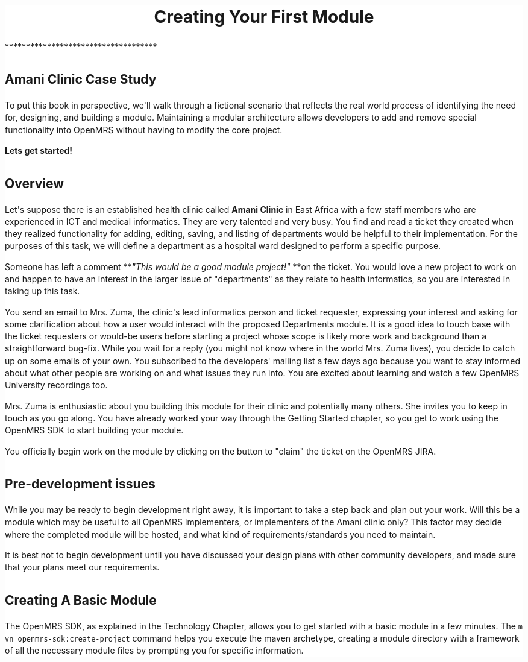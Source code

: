 <center><h1>Creating Your First Module</h1></center>
************************************

## Amani Clinic Case Study

To put this book in perspective, we'll walk through a fictional scenario that reflects the real world process of identifying the need for, designing, and building a module. Maintaining a modular architecture allows developers to add and remove special functionality into OpenMRS without having to modify the core project.

**Lets get started!**

## Overview

Let's suppose there is an established health clinic called **Amani Clinic** in East Africa with a few staff members who are experienced in ICT and medical informatics. They are very talented and very busy. You find and read a ticket they created when they realized functionality for adding, editing, saving, and listing of departments would be helpful to their implementation. For the purposes of this task, we will define a department as a hospital ward designed to perform a specific purpose.

Someone has left a comment ***"This would be a good module project!"* **on the ticket. You would love a new project to work on and happen to have an interest in the larger issue of "departments" as they relate to health informatics, so you are interested in taking up this task.

You send an email to Mrs. Zuma, the clinic's lead informatics person and ticket requester, expressing your interest and asking for some clarification about how a user would interact with the proposed Departments module. It is a good idea to touch base with the ticket requesters or would-be users before starting a project whose scope is likely more work and background than a straightforward bug-fix. While you wait for a reply (you might not know where in the world Mrs. Zuma lives), you decide to catch up on some emails of your own. You subscribed to the developers' mailing list a few days ago because you want to stay informed about what other people are working on and what issues they run into. You are excited about learning and watch a few OpenMRS University recordings too.

Mrs. Zuma is enthusiastic about you building this module for their clinic and potentially many others. She invites you to keep in touch as you go along. You have already worked your way through the Getting Started chapter, so you get to work using the OpenMRS SDK to start building your module.

You officially begin work on the module by clicking on the button to "claim" the ticket on the OpenMRS JIRA. 

## Pre-development issues

While you may be ready to begin development right away, it is important to take a step back and plan out your work. Will this be a module which may be useful to all OpenMRS implementers, or implementers of the Amani clinic only? This factor may decide where the completed module will be hosted, and what kind of requirements/standards you need to maintain.

It is best not to begin development until you have discussed your design plans with other community developers, and made sure that your plans meet our requirements. 

## Creating A Basic Module

The OpenMRS SDK, as explained in the Technology Chapter, allows you to get started with a basic module in a few minutes. The `mvn openmrs-sdk:create-project` command helps you execute the maven archetype, creating a module directory with a framework of all the necessary module files by prompting you for specific information.
